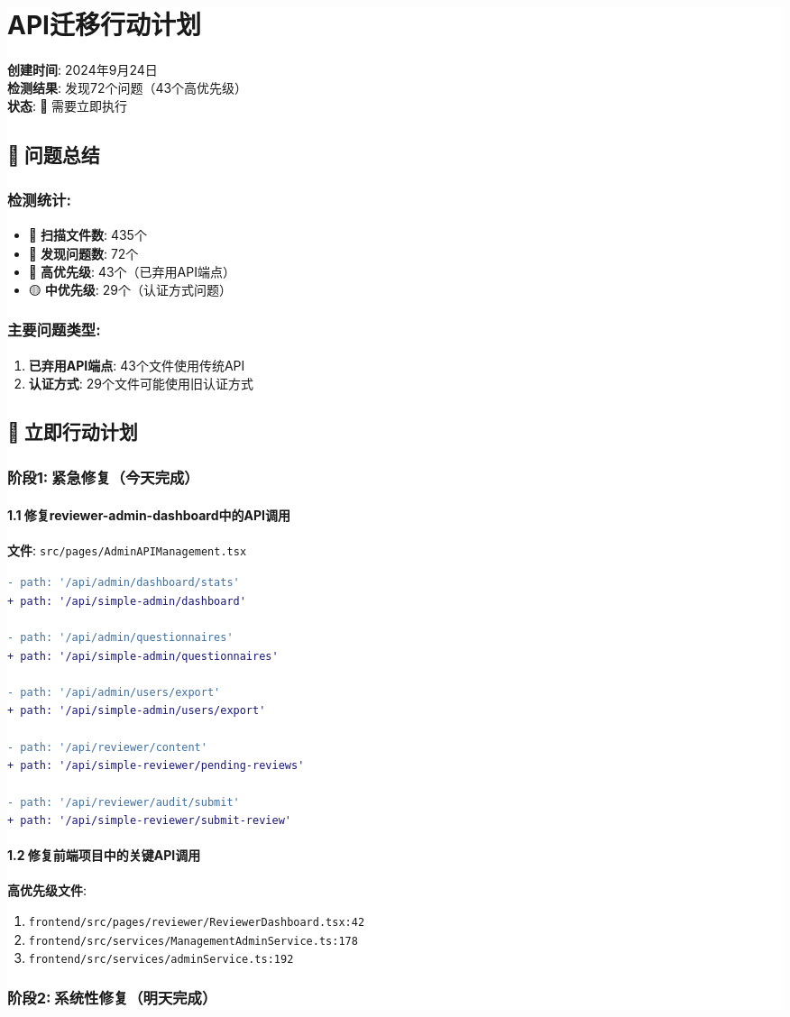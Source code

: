 # API迁移行动计划

**创建时间**: 2024年9月24日  
**检测结果**: 发现72个问题（43个高优先级）  
**状态**: 🚨 需要立即执行

## 🎯 **问题总结**

### **检测统计**:
- 📁 **扫描文件数**: 435个
- 🚨 **发现问题数**: 72个
- 🔴 **高优先级**: 43个（已弃用API端点）
- 🟡 **中优先级**: 29个（认证方式问题）

### **主要问题类型**:
1. **已弃用API端点**: 43个文件使用传统API
2. **认证方式**: 29个文件可能使用旧认证方式

## 🚀 **立即行动计划**

### **阶段1: 紧急修复（今天完成）**

#### **1.1 修复reviewer-admin-dashboard中的API调用**

**文件**: `src/pages/AdminAPIManagement.tsx`
```diff
- path: '/api/admin/dashboard/stats'
+ path: '/api/simple-admin/dashboard'

- path: '/api/admin/questionnaires'  
+ path: '/api/simple-admin/questionnaires'

- path: '/api/admin/users/export'
+ path: '/api/simple-admin/users/export'

- path: '/api/reviewer/content'
+ path: '/api/simple-reviewer/pending-reviews'

- path: '/api/reviewer/audit/submit'
+ path: '/api/simple-reviewer/submit-review'
```

#### **1.2 修复前端项目中的关键API调用**

**高优先级文件**:
1. `frontend/src/pages/reviewer/ReviewerDashboard.tsx:42`
2. `frontend/src/services/ManagementAdminService.ts:178`
3. `frontend/src/services/adminService.ts:192`

### **阶段2: 系统性修复（明天完成）**
